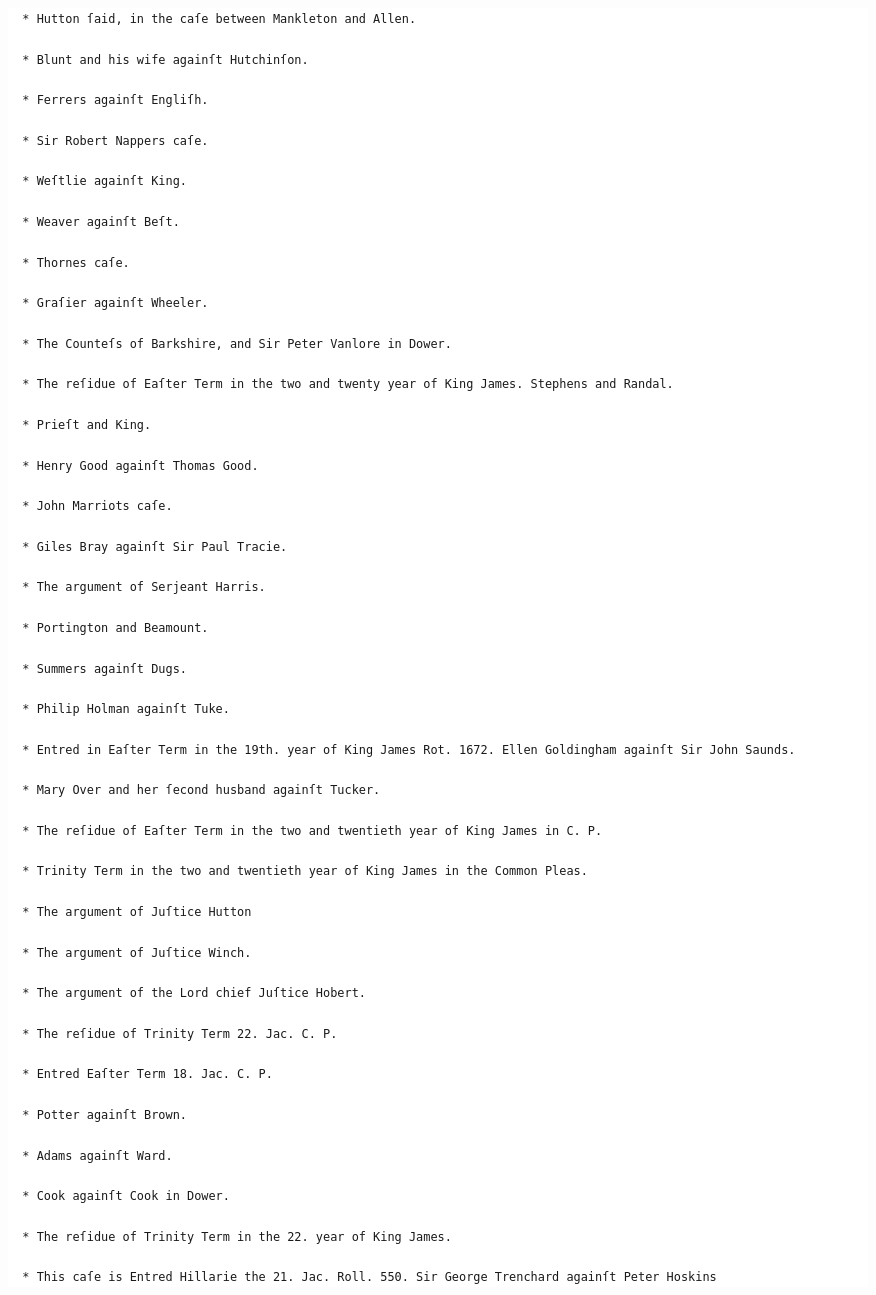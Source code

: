       * Hutton ſaid, in the caſe between Mankleton and Allen.

      * Blunt and his wife againſt Hutchinſon.

      * Ferrers againſt Engliſh.

      * Sir Robert Nappers caſe.

      * Weſtlie againſt King.

      * Weaver againſt Beſt.

      * Thornes caſe.

      * Graſier againſt Wheeler.

      * The Counteſs of Barkshire, and Sir Peter Vanlore in Dower.

      * The reſidue of Eaſter Term in the two and twenty year of King James. Stephens and Randal.

      * Prieſt and King.

      * Henry Good againſt Thomas Good.

      * John Marriots caſe.

      * Giles Bray againſt Sir Paul Tracie.

      * The argument of Serjeant Harris.

      * Portington and Beamount.

      * Summers againſt Dugs.

      * Philip Holman againſt Tuke.

      * Entred in Eaſter Term in the 19th. year of King James Rot. 1672. Ellen Goldingham againſt Sir John Saunds.

      * Mary Over and her ſecond husband againſt Tucker.

      * The reſidue of Eaſter Term in the two and twentieth year of King James in C. P.

      * Trinity Term in the two and twentieth year of King James in the Common Pleas.

      * The argument of Juſtice Hutton

      * The argument of Juſtice Winch.

      * The argument of the Lord chief Juſtice Hobert.

      * The reſidue of Trinity Term 22. Jac. C. P.

      * Entred Eaſter Term 18. Jac. C. P.

      * Potter againſt Brown.

      * Adams againſt Ward.

      * Cook againſt Cook in Dower.

      * The reſidue of Trinity Term in the 22. year of King James.

      * This caſe is Entred Hillarie the 21. Jac. Roll. 550. Sir George Trenchard againſt Peter Hoskins

